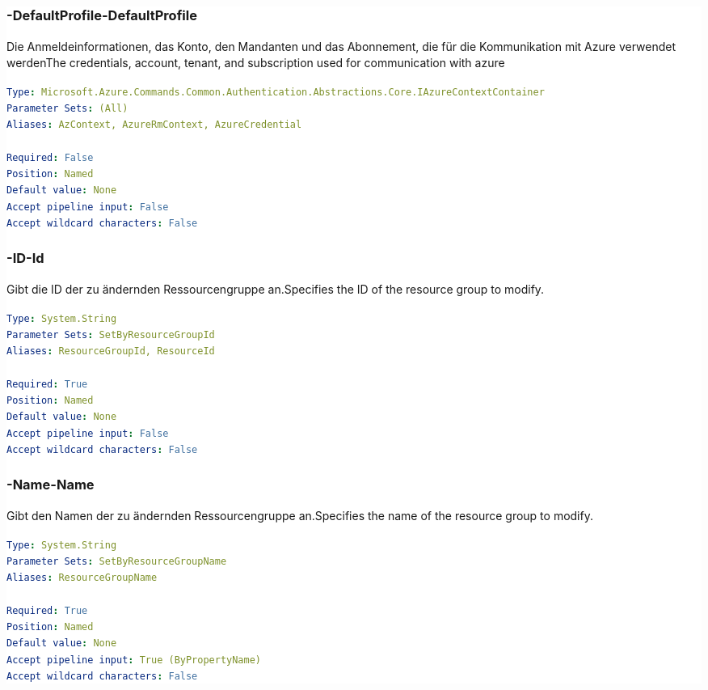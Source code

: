 ### <span data-ttu-id="b5ad5-131">-DefaultProfile</span><span class="sxs-lookup"><span data-stu-id="b5ad5-131">-DefaultProfile</span></span>
<span data-ttu-id="b5ad5-132">Die Anmeldeinformationen, das Konto, den Mandanten und das Abonnement, die für die Kommunikation mit Azure verwendet werden</span><span class="sxs-lookup"><span data-stu-id="b5ad5-132">The credentials, account, tenant, and subscription used for communication with azure</span></span>

```yaml
Type: Microsoft.Azure.Commands.Common.Authentication.Abstractions.Core.IAzureContextContainer
Parameter Sets: (All)
Aliases: AzContext, AzureRmContext, AzureCredential

Required: False
Position: Named
Default value: None
Accept pipeline input: False
Accept wildcard characters: False
```

### <span data-ttu-id="b5ad5-133">-ID</span><span class="sxs-lookup"><span data-stu-id="b5ad5-133">-Id</span></span>
<span data-ttu-id="b5ad5-134">Gibt die ID der zu ändernden Ressourcengruppe an.</span><span class="sxs-lookup"><span data-stu-id="b5ad5-134">Specifies the ID of the resource group to modify.</span></span>

```yaml
Type: System.String
Parameter Sets: SetByResourceGroupId
Aliases: ResourceGroupId, ResourceId

Required: True
Position: Named
Default value: None
Accept pipeline input: False
Accept wildcard characters: False
```

### <span data-ttu-id="b5ad5-135">-Name</span><span class="sxs-lookup"><span data-stu-id="b5ad5-135">-Name</span></span>
<span data-ttu-id="b5ad5-136">Gibt den Namen der zu ändernden Ressourcengruppe an.</span><span class="sxs-lookup"><span data-stu-id="b5ad5-136">Specifies the name of the resource group to modify.</span></span>

```yaml
Type: System.String
Parameter Sets: SetByResourceGroupName
Aliases: ResourceGroupName

Required: True
Position: Named
Default value: None
Accept pipeline input: True (ByPropertyName)
Accept wildcard characters: False
```

